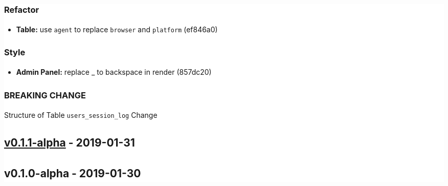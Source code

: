 ### Refactor
- **Table:** use `agent` to replace `browser` and `platform` (ef846a0)

### Style
- **Admin Panel:** replace _ to backspace in render (857dc20)

### BREAKING CHANGE

Structure of Table `users_session_log` Change


<a name="v0.1.1-alpha"></a>
## [v0.1.1-alpha] - 2019-01-31

<a name="v0.1.0-alpha"></a>
## v0.1.0-alpha - 2019-01-30

[Unreleased]: https://github.com/Rhilip/ridpt/compare/v0.1.7-alpha...HEAD
[v0.1.7-alpha]: https://github.com/Rhilip/ridpt/compare/v0.1.6-alpha...v0.1.7-alpha
[v0.1.6-alpha]: https://github.com/Rhilip/ridpt/compare/v0.1.5-alpha...v0.1.6-alpha
[v0.1.5-alpha]: https://github.com/Rhilip/ridpt/compare/v0.1.4-alpha...v0.1.5-alpha
[v0.1.4-alpha]: https://github.com/Rhilip/ridpt/compare/v0.1.3-alpha...v0.1.4-alpha
[v0.1.3-alpha]: https://github.com/Rhilip/ridpt/compare/v0.1.2-alpha...v0.1.3-alpha
[v0.1.2-alpha]: https://github.com/Rhilip/ridpt/compare/v0.1.1-alpha...v0.1.2-alpha
[v0.1.1-alpha]: https://github.com/Rhilip/ridpt/compare/v0.1.0-alpha...v0.1.1-alpha
